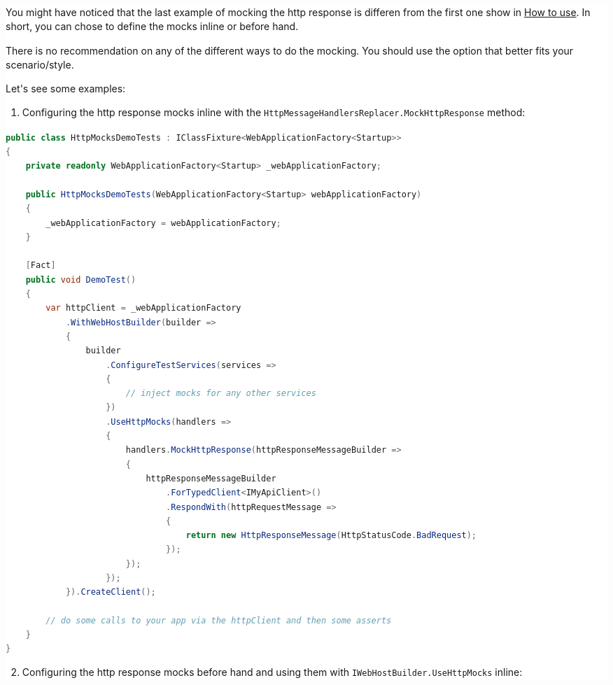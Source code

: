 You might have noticed that the last example of mocking the http response is differen from the first one show in [How to use](#how-to-use). In short, you can chose to define the mocks inline or before hand.

There is no recommendation on any of the different ways to do the mocking. You should use the option that better fits your scenario/style.

Let's see some examples:

1) Configuring the http response mocks inline with the `HttpMessageHandlersReplacer.MockHttpResponse` method:

```csharp
public class HttpMocksDemoTests : IClassFixture<WebApplicationFactory<Startup>>
{
    private readonly WebApplicationFactory<Startup> _webApplicationFactory;

    public HttpMocksDemoTests(WebApplicationFactory<Startup> webApplicationFactory)
    {
        _webApplicationFactory = webApplicationFactory;
    }

    [Fact]
    public void DemoTest()
    {
        var httpClient = _webApplicationFactory
            .WithWebHostBuilder(builder =>
            {
                builder
                    .ConfigureTestServices(services =>
                    {
                        // inject mocks for any other services
                    })
                    .UseHttpMocks(handlers =>
                    {
                        handlers.MockHttpResponse(httpResponseMessageBuilder =>
                        {
                            httpResponseMessageBuilder
                                .ForTypedClient<IMyApiClient>()
                                .RespondWith(httpRequestMessage =>
                                {
                                    return new HttpResponseMessage(HttpStatusCode.BadRequest);
                                });
                        });
                    });
            }).CreateClient();

        // do some calls to your app via the httpClient and then some asserts
    }
}
```

2) Configuring the http response mocks before hand and using them with `IWebHostBuilder.UseHttpMocks` inline:
